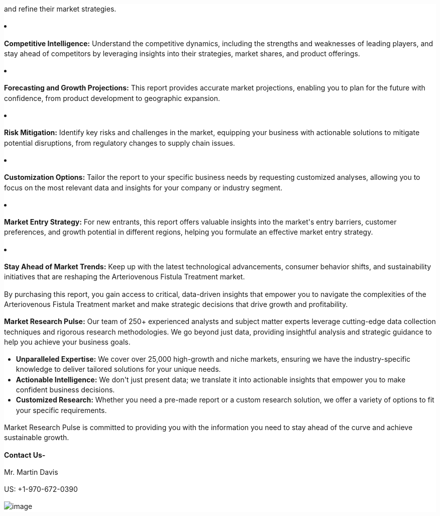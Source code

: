 and refine their market strategies.</p></li><li><p><strong>Competitive Intelligence:</strong> Understand the competitive dynamics, including the strengths and weaknesses of leading players, and stay ahead of competitors by leveraging insights into their strategies, market shares, and product offerings.</p></li><li><p><strong>Forecasting and Growth Projections:</strong> This report provides accurate market projections, enabling you to plan for the future with confidence, from product development to geographic expansion.</p></li><li><p><strong>Risk Mitigation:</strong> Identify key risks and challenges in the market, equipping your business with actionable solutions to mitigate potential disruptions, from regulatory changes to supply chain issues.</p></li><li><p><strong>Customization Options:</strong> Tailor the report to your specific business needs by requesting customized analyses, allowing you to focus on the most relevant data and insights for your company or industry segment.</p></li><li><p><strong>Market Entry Strategy:</strong> For new entrants, this report offers valuable insights into the market's entry barriers, customer preferences, and growth potential in different regions, helping you formulate an effective market entry strategy.</p></li><li><p><strong>Stay Ahead of Market Trends:</strong> Keep up with the latest technological advancements, consumer behavior shifts, and sustainability initiatives that are reshaping the Arteriovenous Fistula Treatment market.</p></li></ol><p>By purchasing this report, you gain access to critical, data-driven insights that empower you to navigate the complexities of the Arteriovenous Fistula Treatment market and make strategic decisions that drive growth and profitability.</p><p><strong>Market Research Pulse:</strong>&nbsp;Our team of 250+ experienced analysts and subject matter experts leverage cutting-edge data collection techniques and rigorous research methodologies. We go beyond just data, providing insightful analysis and strategic guidance to help you achieve your business goals.</p><ul><li><strong>Unparalleled Expertise:</strong>&nbsp;We cover over 25,000 high-growth and niche markets, ensuring we have the industry-specific knowledge to deliver tailored solutions for your unique needs.</li><li><strong>Actionable Intelligence:</strong>&nbsp;We don't just present data; we translate it into actionable insights that empower you to make confident business decisions.</li><li><strong>Customized Research:</strong>&nbsp;Whether you need a pre-made report or a custom research solution, we offer a variety of options to fit your specific requirements.</li></ul><p>Market Research Pulse is committed to providing you with the information you need to stay ahead of the curve and achieve sustainable growth.</p><p><strong>Contact Us-</strong></p><p>Mr. Martin Davis</p><p>US: +1-970-672-0390</p>
![image](https://github.com/user-attachments/assets/f7804868-cd87-4c13-8433-78834e4833c6)
